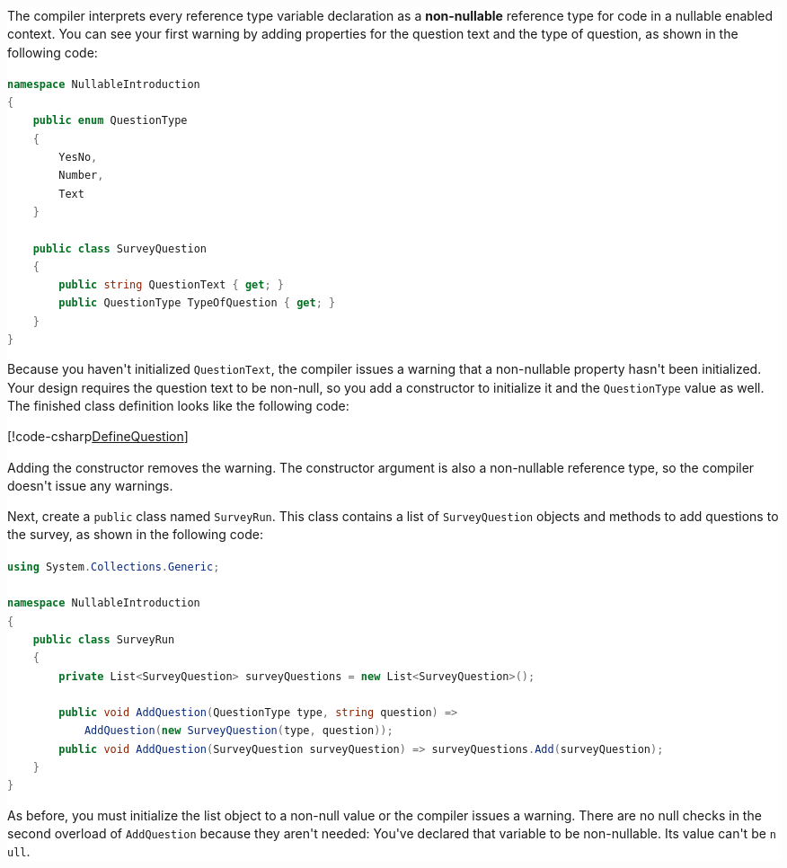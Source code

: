 The compiler interprets every reference type variable declaration as a **non-nullable** reference type for code in a nullable enabled context. You can see your first warning by adding properties for the question text and the type of question, as shown in the following code:

```csharp
namespace NullableIntroduction
{
    public enum QuestionType
    {
        YesNo,
        Number,
        Text
    }

    public class SurveyQuestion
    {
        public string QuestionText { get; }
        public QuestionType TypeOfQuestion { get; }
    }
}
```

Because you haven't initialized `QuestionText`, the compiler issues a warning that a non-nullable property hasn't been initialized. Your design requires the question text to be non-null, so you add a constructor to initialize it and the `QuestionType` value as well. The finished class definition looks like the following code:

[!code-csharp[DefineQuestion](../../../samples/csharp/NullableIntroduction/NullableIntroduction/SurveyQuestion.cs)]

Adding the constructor removes the warning. The constructor argument is also a non-nullable reference type, so the compiler doesn't issue any warnings.

Next, create a `public` class named `SurveyRun`. This class contains a list of `SurveyQuestion` objects and methods to add questions to the survey, as shown in the following code:

```csharp
using System.Collections.Generic;

namespace NullableIntroduction
{
    public class SurveyRun
    {
        private List<SurveyQuestion> surveyQuestions = new List<SurveyQuestion>();

        public void AddQuestion(QuestionType type, string question) =>
            AddQuestion(new SurveyQuestion(type, question));
        public void AddQuestion(SurveyQuestion surveyQuestion) => surveyQuestions.Add(surveyQuestion);
    }
}
```

As before, you must initialize the list object to a non-null value or the compiler issues a warning. There are no null checks in the second overload of `AddQuestion` because they aren't needed: You've declared that variable to be non-nullable. Its value can't be `null`.
